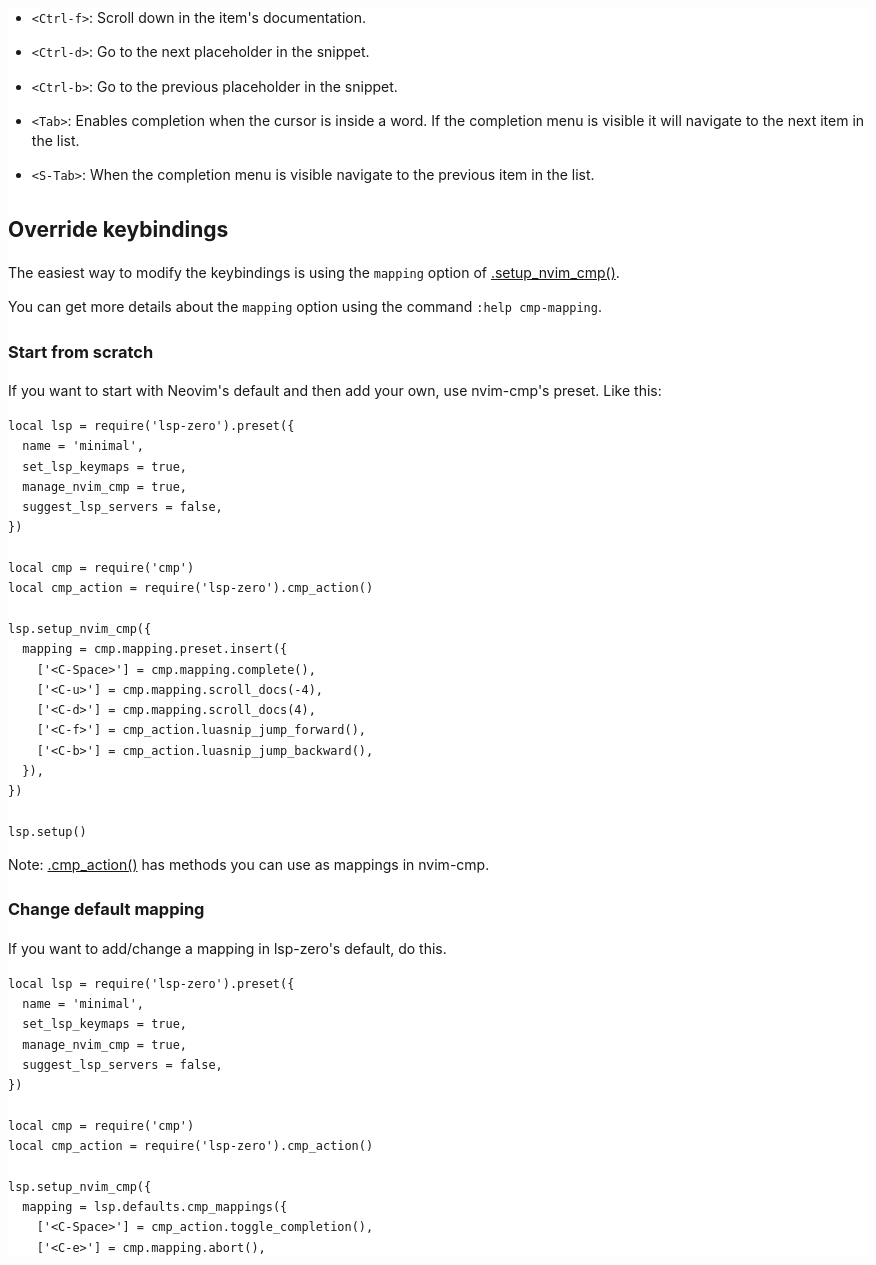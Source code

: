* `<Ctrl-f>`: Scroll down in the item's documentation.

* `<Ctrl-d>`: Go to the next placeholder in the snippet.

* `<Ctrl-b>`: Go to the previous placeholder in the snippet.

* `<Tab>`: Enables completion when the cursor is inside a word. If the completion menu is visible it will navigate to the next item in the list.

* `<S-Tab>`: When the completion menu is visible navigate to the previous item in the list.

## Override keybindings

The easiest way to modify the keybindings is using the `mapping` option of [.setup_nvim_cmp()](./reference/lua-api#setup-nvim-cmp-opts).

You can get more details about the `mapping` option using the command `:help cmp-mapping`.

### Start from scratch

If you want to start with Neovim's default and then add your own, use nvim-cmp's preset. Like this:

```lua{12-18}
local lsp = require('lsp-zero').preset({
  name = 'minimal',
  set_lsp_keymaps = true,
  manage_nvim_cmp = true,
  suggest_lsp_servers = false,
})

local cmp = require('cmp')
local cmp_action = require('lsp-zero').cmp_action()

lsp.setup_nvim_cmp({
  mapping = cmp.mapping.preset.insert({
    ['<C-Space>'] = cmp.mapping.complete(),
    ['<C-u>'] = cmp.mapping.scroll_docs(-4),
    ['<C-d>'] = cmp.mapping.scroll_docs(4),
    ['<C-f>'] = cmp_action.luasnip_jump_forward(),
    ['<C-b>'] = cmp_action.luasnip_jump_backward(),
  }),
})

lsp.setup()
```

Note: [.cmp_action()](./reference/lua-api#cmp-action) has methods you can use as mappings in nvim-cmp.

### Change default mapping

If you want to add/change a mapping in lsp-zero's default, do this.

```lua{12-15}
local lsp = require('lsp-zero').preset({
  name = 'minimal',
  set_lsp_keymaps = true,
  manage_nvim_cmp = true,
  suggest_lsp_servers = false,
})

local cmp = require('cmp')
local cmp_action = require('lsp-zero').cmp_action()

lsp.setup_nvim_cmp({
  mapping = lsp.defaults.cmp_mappings({
    ['<C-Space>'] = cmp_action.toggle_completion(),
    ['<C-e>'] = cmp.mapping.abort(),
```